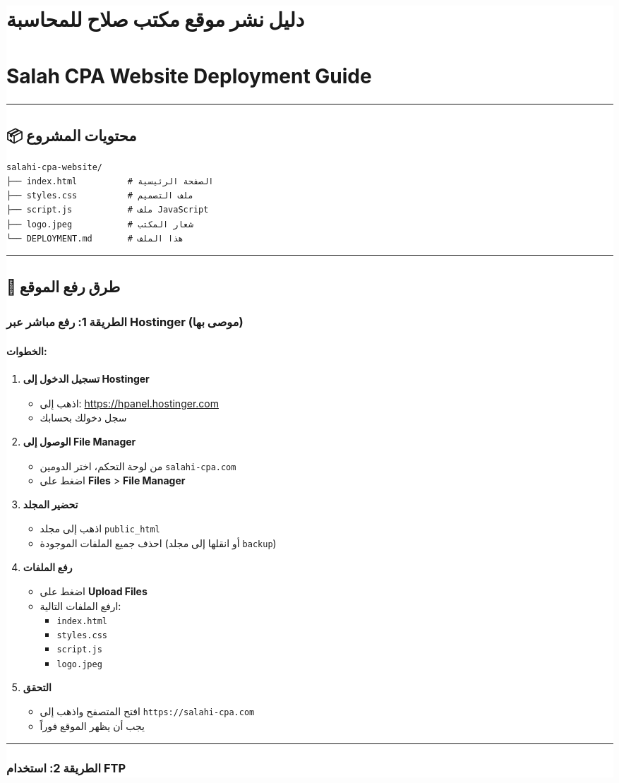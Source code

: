 # دليل نشر موقع مكتب صلاح للمحاسبة
# Salah CPA Website Deployment Guide

---

## 📦 محتويات المشروع

```
salahi-cpa-website/
├── index.html          # الصفحة الرئيسية
├── styles.css          # ملف التصميم
├── script.js           # ملف JavaScript
├── logo.jpeg           # شعار المكتب
└── DEPLOYMENT.md       # هذا الملف
```

---

## 🚀 طرق رفع الموقع

### الطريقة 1: رفع مباشر عبر Hostinger (موصى بها)

#### الخطوات:

1. **تسجيل الدخول إلى Hostinger**
   - اذهب إلى: https://hpanel.hostinger.com
   - سجل دخولك بحسابك

2. **الوصول إلى File Manager**
   - من لوحة التحكم، اختر الدومين `salahi-cpa.com`
   - اضغط على **Files** > **File Manager**

3. **تحضير المجلد**
   - اذهب إلى مجلد `public_html`
   - احذف جميع الملفات الموجودة (أو انقلها إلى مجلد `backup`)

4. **رفع الملفات**
   - اضغط على **Upload Files**
   - ارفع الملفات التالية:
     * `index.html`
     * `styles.css`
     * `script.js`
     * `logo.jpeg`

5. **التحقق**
   - افتح المتصفح واذهب إلى `https://salahi-cpa.com`
   - يجب أن يظهر الموقع فوراً

---

### الطريقة 2: استخدام FTP
